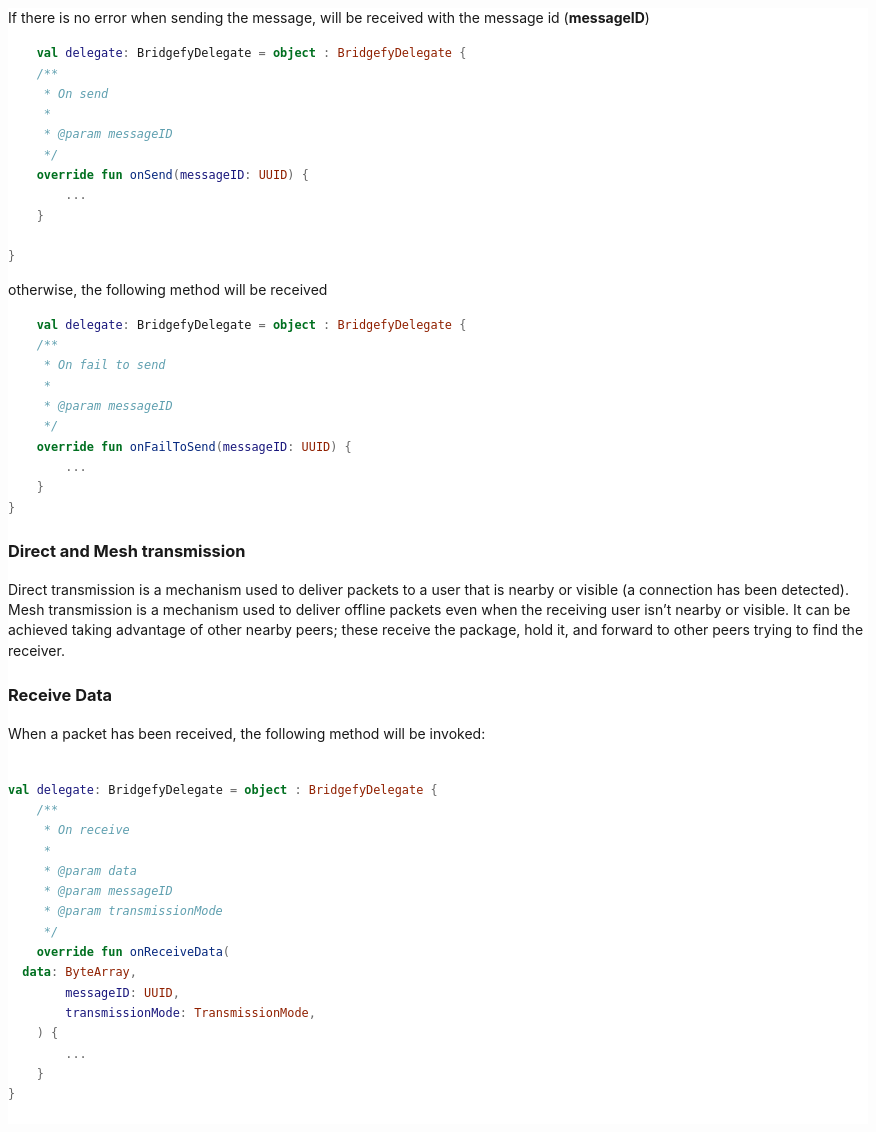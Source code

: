 If there is no error when sending the message, will be received with the message id (**messageID**)

```kotlin  
    val delegate: BridgefyDelegate = object : BridgefyDelegate {  
    /**  
     * On send  
     *  
     * @param messageID  
     */  
    override fun onSend(messageID: UUID) {  
        ...  
    }  
  
}  
```  

otherwise, the following method will be received

```kotlin  
    val delegate: BridgefyDelegate = object : BridgefyDelegate {  
    /**  
     * On fail to send  
     *  
     * @param messageID  
     */  
    override fun onFailToSend(messageID: UUID) {  
        ...  
    }  
}  
```  

### Direct and Mesh transmission

Direct transmission is a mechanism used to deliver packets to a user that is nearby or visible (a connection has been detected).  
Mesh transmission is a mechanism used to deliver offline packets even when the receiving user isn’t nearby or visible. It can be achieved taking advantage of other nearby peers; these receive the package, hold it, and forward to other peers trying to find the receiver.

### Receive Data

When a packet has been received, the following method will be invoked:

```kotlin  
  
val delegate: BridgefyDelegate = object : BridgefyDelegate {  
    /**  
     * On receive  
     *  
     * @param data  
     * @param messageID  
     * @param transmissionMode  
     */  
    override fun onReceiveData(  
  data: ByteArray,  
        messageID: UUID,  
        transmissionMode: TransmissionMode,  
    ) {  
        ...  
    }  
}  
  
```  
